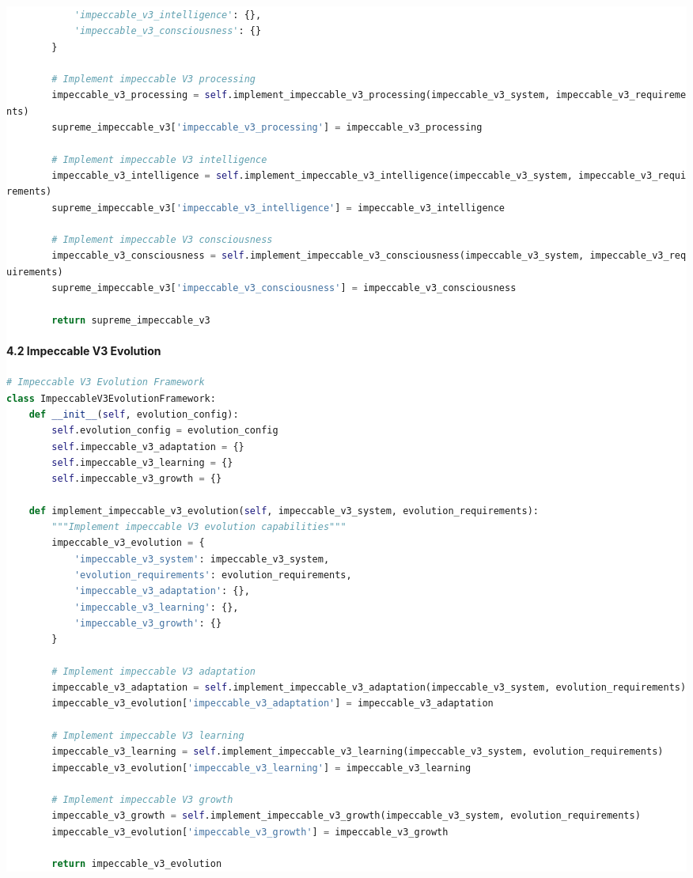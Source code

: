 ```python
            'impeccable_v3_intelligence': {},
            'impeccable_v3_consciousness': {}
        }
        
        # Implement impeccable V3 processing
        impeccable_v3_processing = self.implement_impeccable_v3_processing(impeccable_v3_system, impeccable_v3_requirements)
        supreme_impeccable_v3['impeccable_v3_processing'] = impeccable_v3_processing
        
        # Implement impeccable V3 intelligence
        impeccable_v3_intelligence = self.implement_impeccable_v3_intelligence(impeccable_v3_system, impeccable_v3_requirements)
        supreme_impeccable_v3['impeccable_v3_intelligence'] = impeccable_v3_intelligence
        
        # Implement impeccable V3 consciousness
        impeccable_v3_consciousness = self.implement_impeccable_v3_consciousness(impeccable_v3_system, impeccable_v3_requirements)
        supreme_impeccable_v3['impeccable_v3_consciousness'] = impeccable_v3_consciousness
        
        return supreme_impeccable_v3
```

#### 4.2 Impeccable V3 Evolution
```python
# Impeccable V3 Evolution Framework
class ImpeccableV3EvolutionFramework:
    def __init__(self, evolution_config):
        self.evolution_config = evolution_config
        self.impeccable_v3_adaptation = {}
        self.impeccable_v3_learning = {}
        self.impeccable_v3_growth = {}
    
    def implement_impeccable_v3_evolution(self, impeccable_v3_system, evolution_requirements):
        """Implement impeccable V3 evolution capabilities"""
        impeccable_v3_evolution = {
            'impeccable_v3_system': impeccable_v3_system,
            'evolution_requirements': evolution_requirements,
            'impeccable_v3_adaptation': {},
            'impeccable_v3_learning': {},
            'impeccable_v3_growth': {}
        }
        
        # Implement impeccable V3 adaptation
        impeccable_v3_adaptation = self.implement_impeccable_v3_adaptation(impeccable_v3_system, evolution_requirements)
        impeccable_v3_evolution['impeccable_v3_adaptation'] = impeccable_v3_adaptation
        
        # Implement impeccable V3 learning
        impeccable_v3_learning = self.implement_impeccable_v3_learning(impeccable_v3_system, evolution_requirements)
        impeccable_v3_evolution['impeccable_v3_learning'] = impeccable_v3_learning
        
        # Implement impeccable V3 growth
        impeccable_v3_growth = self.implement_impeccable_v3_growth(impeccable_v3_system, evolution_requirements)
        impeccable_v3_evolution['impeccable_v3_growth'] = impeccable_v3_growth
        
        return impeccable_v3_evolution
```
